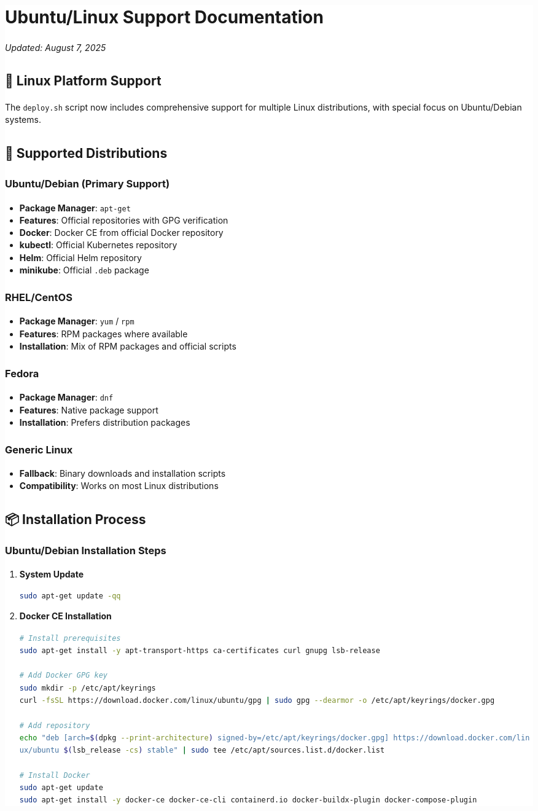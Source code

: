 # Ubuntu/Linux Support Documentation
*Updated: August 7, 2025*

## 🐧 Linux Platform Support

The `deploy.sh` script now includes comprehensive support for multiple Linux distributions, with special focus on Ubuntu/Debian systems.

## 🎯 Supported Distributions

### Ubuntu/Debian (Primary Support)
- **Package Manager**: `apt-get`
- **Features**: Official repositories with GPG verification
- **Docker**: Docker CE from official Docker repository
- **kubectl**: Official Kubernetes repository
- **Helm**: Official Helm repository
- **minikube**: Official `.deb` package

### RHEL/CentOS
- **Package Manager**: `yum` / `rpm`
- **Features**: RPM packages where available
- **Installation**: Mix of RPM packages and official scripts

### Fedora
- **Package Manager**: `dnf`
- **Features**: Native package support
- **Installation**: Prefers distribution packages

### Generic Linux
- **Fallback**: Binary downloads and installation scripts
- **Compatibility**: Works on most Linux distributions

## 📦 Installation Process

### Ubuntu/Debian Installation Steps

1. **System Update**
   ```bash
   sudo apt-get update -qq
   ```

2. **Docker CE Installation**
   ```bash
   # Install prerequisites
   sudo apt-get install -y apt-transport-https ca-certificates curl gnupg lsb-release
   
   # Add Docker GPG key
   sudo mkdir -p /etc/apt/keyrings
   curl -fsSL https://download.docker.com/linux/ubuntu/gpg | sudo gpg --dearmor -o /etc/apt/keyrings/docker.gpg
   
   # Add repository
   echo "deb [arch=$(dpkg --print-architecture) signed-by=/etc/apt/keyrings/docker.gpg] https://download.docker.com/linux/ubuntu $(lsb_release -cs) stable" | sudo tee /etc/apt/sources.list.d/docker.list
   
   # Install Docker
   sudo apt-get update
   sudo apt-get install -y docker-ce docker-ce-cli containerd.io docker-buildx-plugin docker-compose-plugin
   ```